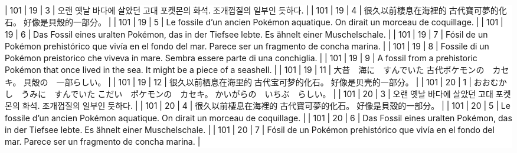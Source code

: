 | 101     | 19               | 3           | 오랜 옛날 바다에 살았던
고대 포켓몬의 화석.
조개껍질의 일부인 듯하다.                                                                                                                           |
| 101     | 19               | 4           | 很久以前棲息在海裡的
古代寶可夢的化石。
好像是貝殼的一部分。                                                                                                                                    |
| 101     | 19               | 5           | Le fossile d’un ancien Pokémon aquatique.
On dirait un morceau de coquillage.                                                                                      |
| 101     | 19               | 6           | Das Fossil eines uralten Pokémon, das in der
Tiefsee lebte. Es ähnelt einer Muschelschale.                                                                         |
| 101     | 19               | 7           | Fósil de un Pokémon prehistórico que vivía en el fondo
del mar. Parece ser un fragmento de concha marina.                                                          |
| 101     | 19               | 8           | Fossile di un Pokémon preistorico che viveva in
mare. Sembra essere parte di una conchiglia.                                                                       |
| 101     | 19               | 9           | A fossil from a prehistoric Pokémon that once lived
in the sea. It might be a piece of a seashell.                                                                 |
| 101     | 19               | 11          | 大昔　海に　すんでいた
古代ポケモンの　カセキ。
貝殻の　一部らしい。                                                                                                                                |
| 101     | 19               | 12          | 很久以前栖息在海里的
古代宝可梦的化石。
好像是贝壳的一部分。                                                                                                                                    |
| 101     | 20               | 1           | おおむかし　うみに　すんでいた
こだい　ポケモンの　カセキ。
かいがらの　いちぶ　らしい。                                                                                                                      |
| 101     | 20               | 3           | 오랜 옛날 바다에 살았던
고대 포켓몬의 화석.
조개껍질의 일부인 듯하다.                                                                                                                           |
| 101     | 20               | 4           | 很久以前棲息在海裡的
古代寶可夢的化石。
好像是貝殼的一部分。                                                                                                                                    |
| 101     | 20               | 5           | Le fossile d’un ancien Pokémon aquatique.
On dirait un morceau de coquillage.                                                                                      |
| 101     | 20               | 6           | Das Fossil eines uralten Pokémon, das in der Tiefsee
lebte. Es ähnelt einer Muschelschale.                                                                         |
| 101     | 20               | 7           | Fósil de un Pokémon prehistórico que vivía en el fondo
del mar. Parece ser un fragmento de concha marina.                                                          |
